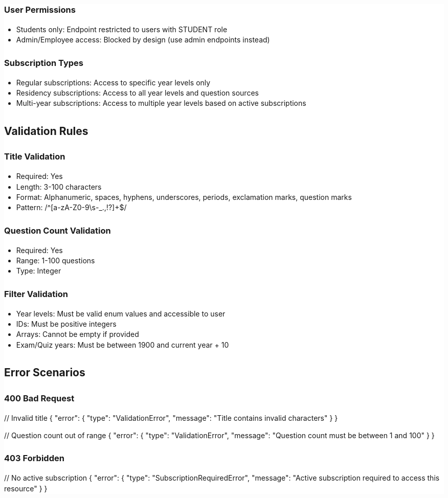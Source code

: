 
### User Permissions
- Students only: Endpoint restricted to users with STUDENT role
- Admin/Employee access: Blocked by design (use admin endpoints instead)

### Subscription Types
- Regular subscriptions: Access to specific year levels only
- Residency subscriptions: Access to all year levels and question sources
- Multi-year subscriptions: Access to multiple year levels based on active subscriptions

## Validation Rules

### Title Validation
- Required: Yes
- Length: 3-100 characters
- Format: Alphanumeric, spaces, hyphens, underscores, periods, exclamation marks, question marks
- Pattern: /^[a-zA-Z0-9\s\-_.,!?]+$/

### Question Count Validation
- Required: Yes
- Range: 1-100 questions
- Type: Integer

### Filter Validation
- Year levels: Must be valid enum values and accessible to user
- IDs: Must be positive integers
- Arrays: Cannot be empty if provided
- Exam/Quiz years: Must be between 1900 and current year + 10

## Error Scenarios

### 400 Bad Request
// Invalid title
{
  "error": {
    "type": "ValidationError",
    "message": "Title contains invalid characters"
  }
}

// Question count out of range
{
  "error": {
    "type": "ValidationError", 
    "message": "Question count must be between 1 and 100"
  }
}

### 403 Forbidden
// No active subscription
{
  "error": {
    "type": "SubscriptionRequiredError",
    "message": "Active subscription required to access this resource"
  }
}
